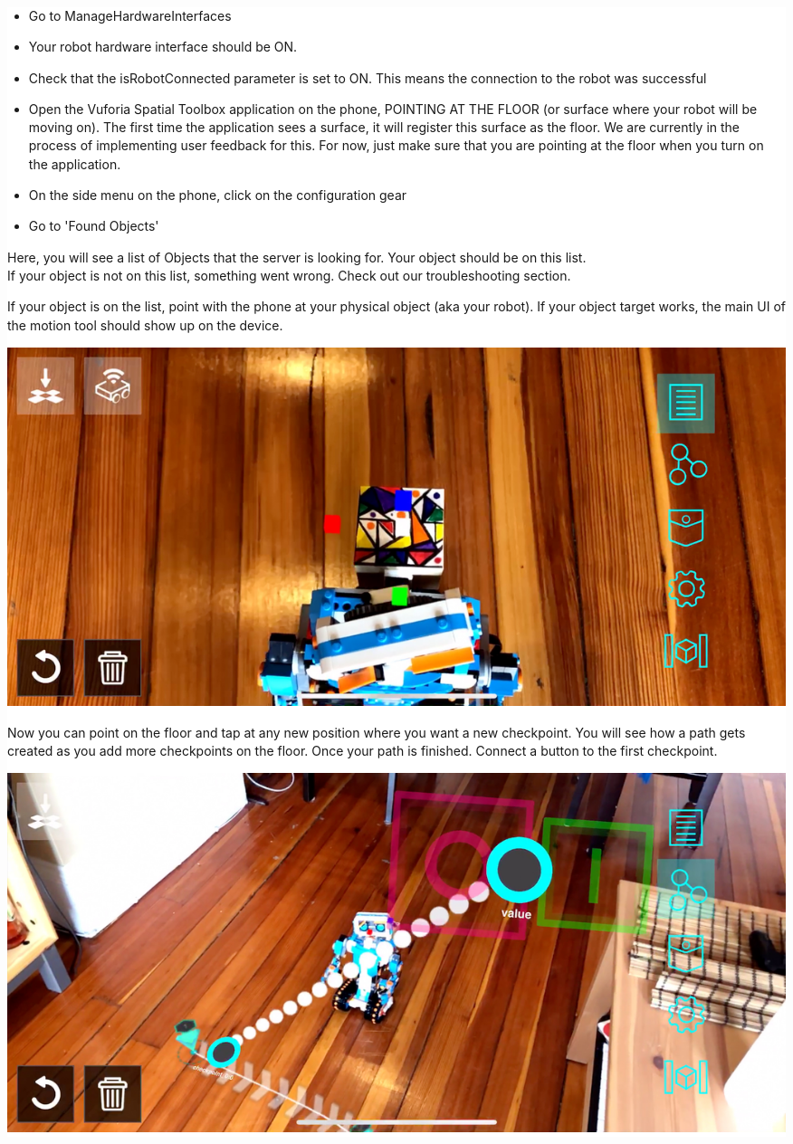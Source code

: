 * Go to ManageHardwareInterfaces
* Your robot hardware interface should be ON.
* Check that the isRobotConnected parameter is set to ON. This means the connection to the robot was successful

* Open the Vuforia Spatial Toolbox application on the phone, POINTING AT THE FLOOR (or surface where your robot will be moving on). The first time the application sees a surface, it will register this surface as the floor. We are currently in the process of implementing user feedback for this. For now, just make sure that you are pointing at the floor when you turn on the application.
* On the side menu on the phone, click on the configuration gear
* Go to 'Found Objects'

Here, you will see a list of Objects that the server is looking for. Your object should be on this list.<br />
If your object is not on this list, something went wrong. Check out our troubleshooting section.

If your object is on the list, point with the phone at your physical object (aka your robot).
If your object target works, the main UI of the motion tool should show up on the device.

![Image of VST tool](../../resources/img/legoBoost_tracked.jpg)

Now you can point on the floor and tap at any new position where you want a new checkpoint. You will see how a path gets created as you add more checkpoints on the floor.
Once your path is finished. Connect a button to the first checkpoint.

![Image of VST tool](../../resources/img/legoBoost_button.jpg)
